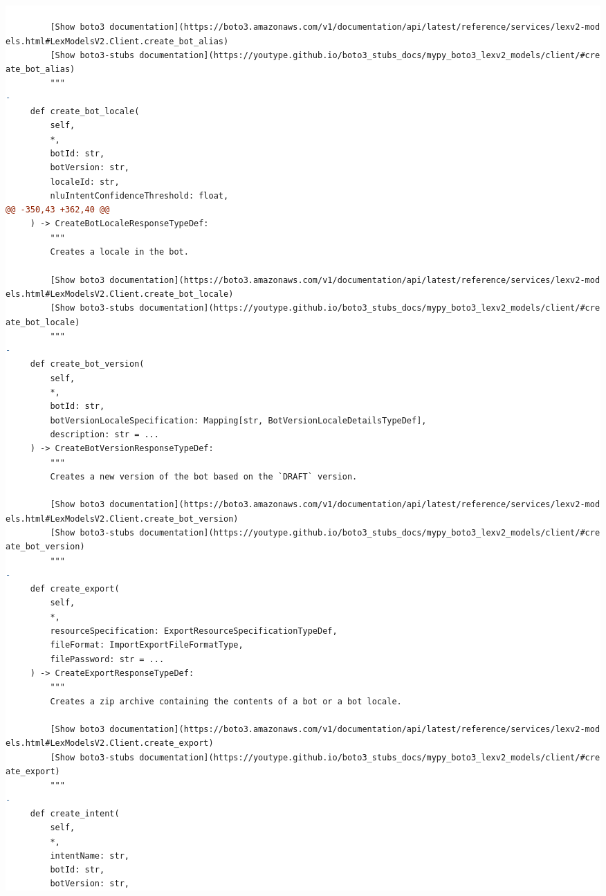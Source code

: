 ```diff
 
         [Show boto3 documentation](https://boto3.amazonaws.com/v1/documentation/api/latest/reference/services/lexv2-models.html#LexModelsV2.Client.create_bot_alias)
         [Show boto3-stubs documentation](https://youtype.github.io/boto3_stubs_docs/mypy_boto3_lexv2_models/client/#create_bot_alias)
         """
-
     def create_bot_locale(
         self,
         *,
         botId: str,
         botVersion: str,
         localeId: str,
         nluIntentConfidenceThreshold: float,
@@ -350,43 +362,40 @@
     ) -> CreateBotLocaleResponseTypeDef:
         """
         Creates a locale in the bot.
 
         [Show boto3 documentation](https://boto3.amazonaws.com/v1/documentation/api/latest/reference/services/lexv2-models.html#LexModelsV2.Client.create_bot_locale)
         [Show boto3-stubs documentation](https://youtype.github.io/boto3_stubs_docs/mypy_boto3_lexv2_models/client/#create_bot_locale)
         """
-
     def create_bot_version(
         self,
         *,
         botId: str,
         botVersionLocaleSpecification: Mapping[str, BotVersionLocaleDetailsTypeDef],
         description: str = ...
     ) -> CreateBotVersionResponseTypeDef:
         """
         Creates a new version of the bot based on the `DRAFT` version.
 
         [Show boto3 documentation](https://boto3.amazonaws.com/v1/documentation/api/latest/reference/services/lexv2-models.html#LexModelsV2.Client.create_bot_version)
         [Show boto3-stubs documentation](https://youtype.github.io/boto3_stubs_docs/mypy_boto3_lexv2_models/client/#create_bot_version)
         """
-
     def create_export(
         self,
         *,
         resourceSpecification: ExportResourceSpecificationTypeDef,
         fileFormat: ImportExportFileFormatType,
         filePassword: str = ...
     ) -> CreateExportResponseTypeDef:
         """
         Creates a zip archive containing the contents of a bot or a bot locale.
 
         [Show boto3 documentation](https://boto3.amazonaws.com/v1/documentation/api/latest/reference/services/lexv2-models.html#LexModelsV2.Client.create_export)
         [Show boto3-stubs documentation](https://youtype.github.io/boto3_stubs_docs/mypy_boto3_lexv2_models/client/#create_export)
         """
-
     def create_intent(
         self,
         *,
         intentName: str,
         botId: str,
         botVersion: str,
```